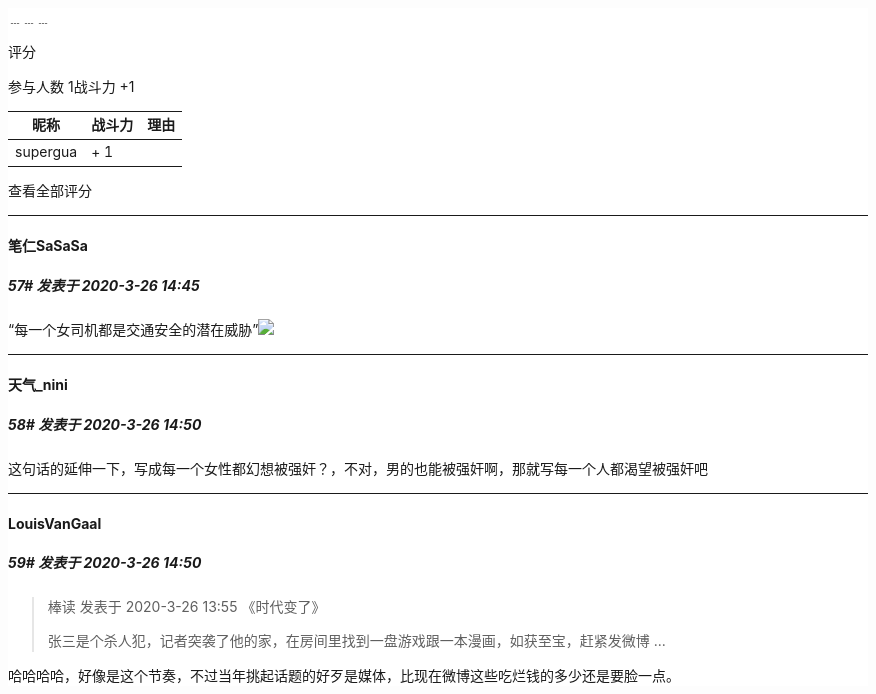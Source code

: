 

﹍﹍﹍

评分





 参与人数 1战斗力 +1

|昵称|战斗力|理由|
|----|---|---|
| supergua| + 1||



查看全部评分






*****

####  笔仁SaSaSa  
##### 57#       发表于 2020-3-26 14:45




“每一个女司机都是交通安全的潜在威胁”<img src="https://static.saraba1st.com/image/smiley/face2017/037.png" referrerpolicy="no-referrer">







*****

####  天气_nini  
##### 58#       发表于 2020-3-26 14:50




这句话的延伸一下，写成每一个女性都幻想被强奸？，不对，男的也能被强奸啊，那就写每一个人都渴望被强奸吧







*****

####  LouisVanGaal  
##### 59#       发表于 2020-3-26 14:50



<blockquote>棒读 发表于 2020-3-26 13:55
《时代变了》

张三是个杀人犯，记者突袭了他的家，在房间里找到一盘游戏跟一本漫画，如获至宝，赶紧发微博 ...</blockquote>
哈哈哈哈，好像是这个节奏，不过当年挑起话题的好歹是媒体，比现在微博这些吃烂钱的多少还是要脸一点。
